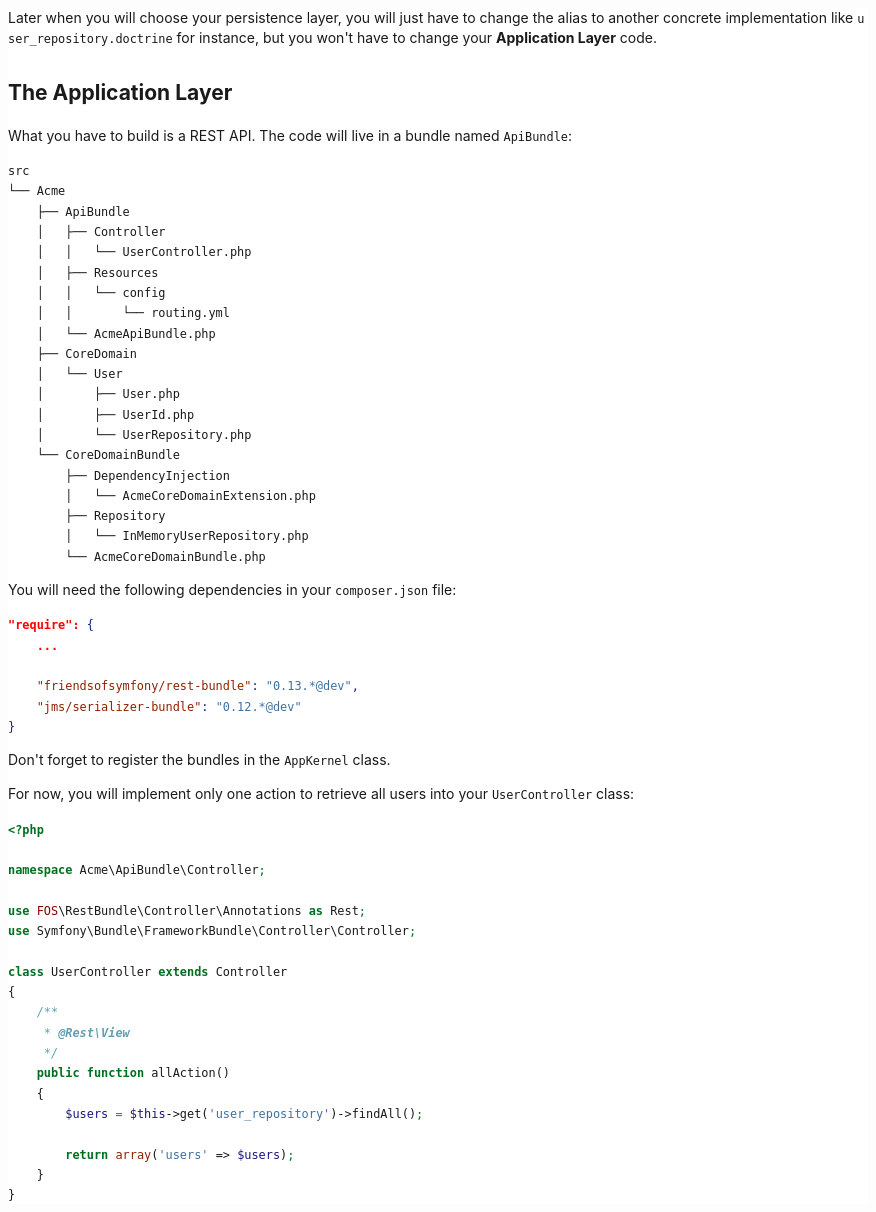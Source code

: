 Later when you will choose your persistence layer, you will just have to change
the alias to another concrete implementation like `user_repository.doctrine` for
instance, but you won't have to change your **Application Layer** code.

## The Application Layer

What you have to build is a REST API. The code will live in a bundle named
`ApiBundle`:

    src
    └── Acme
        ├── ApiBundle
        │   ├── Controller
        │   │   └── UserController.php
        │   ├── Resources
        │   │   └── config
        │   │       └── routing.yml
        │   └── AcmeApiBundle.php
        ├── CoreDomain
        │   └── User
        │       ├── User.php
        │       ├── UserId.php
        │       └── UserRepository.php
        └── CoreDomainBundle
            ├── DependencyInjection
            │   └── AcmeCoreDomainExtension.php
            ├── Repository
            │   └── InMemoryUserRepository.php
            └── AcmeCoreDomainBundle.php

You will need the following dependencies in your `composer.json` file:

```json
"require": {
    ...

    "friendsofsymfony/rest-bundle": "0.13.*@dev",
    "jms/serializer-bundle": "0.12.*@dev"
}
```

Don't forget to register the bundles in the `AppKernel` class.

For now, you will implement only one action to retrieve all users into your
`UserController` class:

```php
<?php

namespace Acme\ApiBundle\Controller;

use FOS\RestBundle\Controller\Annotations as Rest;
use Symfony\Bundle\FrameworkBundle\Controller\Controller;

class UserController extends Controller
{
    /**
     * @Rest\View
     */
    public function allAction()
    {
        $users = $this->get('user_repository')->findAll();

        return array('users' => $users);
    }
}
```